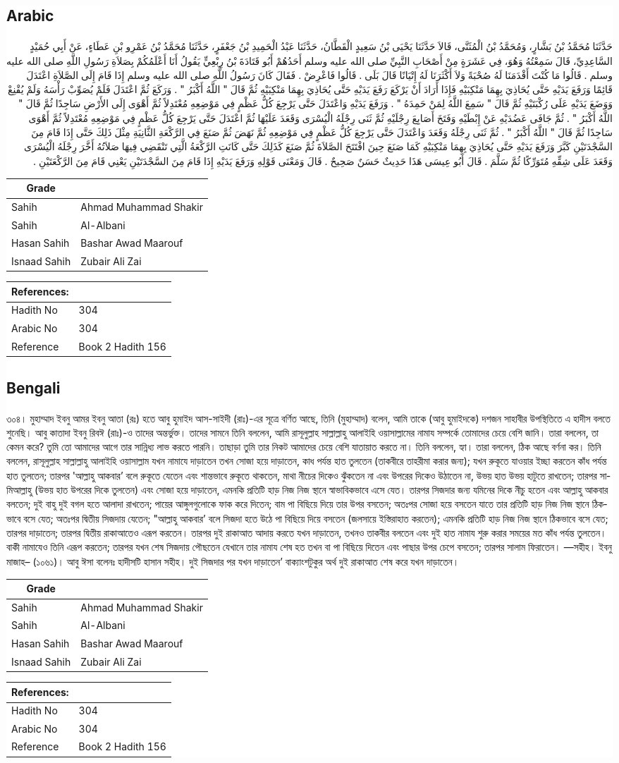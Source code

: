 ## Arabic


<div dir="rtl" lang="ar" style={{fontSize:'larger',backgroundColor:'#f8f9fa',padding:20}}>
حَدَّثَنَا مُحَمَّدُ بْنُ بَشَّارٍ، وَمُحَمَّدُ بْنُ الْمُثَنَّى، قَالاَ حَدَّثَنَا يَحْيَى بْنُ سَعِيدٍ الْقَطَّانُ، حَدَّثَنَا عَبْدُ الْحَمِيدِ بْنُ جَعْفَرٍ، حَدَّثَنَا مُحَمَّدُ بْنُ عَمْرِو بْنِ عَطَاءٍ، عَنْ أَبِي حُمَيْدٍ السَّاعِدِيِّ، قَالَ سَمِعْتُهُ وَهُوَ، فِي عَشَرَةٍ مِنْ أَصْحَابِ النَّبِيِّ صلى الله عليه وسلم أَحَدُهُمْ أَبُو قَتَادَةَ بْنُ رِبْعِيٍّ يَقُولُ أَنَا أَعْلَمُكُمْ بِصَلاَةِ رَسُولِ اللَّهِ صلى الله عليه وسلم ‏.‏ قَالُوا مَا كُنْتَ أَقْدَمَنَا لَهُ صُحْبَةً وَلاَ أَكْثَرَنَا لَهُ إِتْيَانًا قَالَ بَلَى ‏.‏ قَالُوا فَاعْرِضْ ‏.‏ فَقَالَ كَانَ رَسُولُ اللَّهِ صلى الله عليه وسلم إِذَا قَامَ إِلَى الصَّلاَةِ اعْتَدَلَ قَائِمًا وَرَفَعَ يَدَيْهِ حَتَّى يُحَاذِيَ بِهِمَا مَنْكِبَيْهِ فَإِذَا أَرَادَ أَنْ يَرْكَعَ رَفَعَ يَدَيْهِ حَتَّى يُحَاذِيَ بِهِمَا مَنْكِبَيْهِ ثُمَّ قَالَ ‏"‏ اللَّهُ أَكْبَرُ ‏"‏ ‏.‏ وَرَكَعَ ثُمَّ اعْتَدَلَ فَلَمْ يُصَوِّبْ رَأْسَهُ وَلَمْ يُقْنِعْ وَوَضَعَ يَدَيْهِ عَلَى رُكْبَتَيْهِ ثُمَّ قَالَ ‏"‏ سَمِعَ اللَّهُ لِمَنْ حَمِدَهُ ‏"‏ ‏.‏ وَرَفَعَ يَدَيْهِ وَاعْتَدَلَ حَتَّى يَرْجِعَ كُلُّ عَظْمٍ فِي مَوْضِعِهِ مُعْتَدِلاً ثُمَّ أَهْوَى إِلَى الأَرْضِ سَاجِدًا ثُمَّ قَالَ ‏"‏ اللَّهُ أَكْبَرُ ‏"‏ ‏.‏ ثُمَّ جَافَى عَضُدَيْهِ عَنْ إِبْطَيْهِ وَفَتَخَ أَصَابِعَ رِجْلَيْهِ ثُمَّ ثَنَى رِجْلَهُ الْيُسْرَى وَقَعَدَ عَلَيْهَا ثُمَّ اعْتَدَلَ حَتَّى يَرْجِعَ كُلُّ عَظْمٍ فِي مَوْضِعِهِ مُعْتَدِلاً ثُمَّ أَهْوَى سَاجِدًا ثُمَّ قَالَ ‏"‏ اللَّهُ أَكْبَرُ ‏"‏ ‏.‏ ثُمَّ ثَنَى رِجْلَهُ وَقَعَدَ وَاعْتَدَلَ حَتَّى يَرْجِعَ كُلُّ عَظْمٍ فِي مَوْضِعِهِ ثُمَّ نَهَضَ ثُمَّ صَنَعَ فِي الرَّكْعَةِ الثَّانِيَةِ مِثْلَ ذَلِكَ حَتَّى إِذَا قَامَ مِنَ السَّجْدَتَيْنِ كَبَّرَ وَرَفَعَ يَدَيْهِ حَتَّى يُحَاذِيَ بِهِمَا مَنْكِبَيْهِ كَمَا صَنَعَ حِينَ افْتَتَحَ الصَّلاَةَ ثُمَّ صَنَعَ كَذَلِكَ حَتَّى كَانَتِ الرَّكْعَةُ الَّتِي تَنْقَضِي فِيهَا صَلاَتُهُ أَخَّرَ رِجْلَهُ الْيُسْرَى وَقَعَدَ عَلَى شِقِّهِ مُتَوَرِّكًا ثُمَّ سَلَّمَ ‏.‏ قَالَ أَبُو عِيسَى هَذَا حَدِيثٌ حَسَنٌ صَحِيحٌ ‏.‏ قَالَ وَمَعْنَى قَوْلِهِ وَرَفَعَ يَدَيْهِ إِذَا قَامَ مِنَ السَّجْدَتَيْنِ يَعْنِي قَامَ مِنَ الرَّكْعَتَيْنِ ‏.‏
</div>
<div style={{backgroundColor:'#f8f9fa',padding:20, marginBottom: 10}}><table> <thead> <tr> <th>Grade</th> <th></th> </tr> </thead> <tbody> <tr><td>Sahih</td><td>Ahmad Muhammad Shakir</td></tr><tr><td>Sahih</td><td>Al-Albani</td></tr><tr><td>Hasan Sahih</td><td>Bashar Awad Maarouf</td></tr><tr><td>Isnaad Sahih</td><td>Zubair Ali Zai</td></tr></tbody></table><table> <thead> <tr> <th>References:</th> <th></th> </tr> </thead> <tbody><tr><td>Hadith No</td><td>304</td></tr><tr><td>Arabic No</td><td>304</td></tr><tr><td>Reference</td><td>Book 2 Hadith 156</td></tr></tbody></table></div>

## Bengali


<div dir="ltr" lang="bn" style={{fontSize:'larger',backgroundColor:'#f8f9fa',padding:20}}>
৩০৪। মুহাম্মাদ ইবনু আমর ইবনু আতা (রঃ) হতে আবু হুমাইদ আস-সাইদী (রাঃ)-এর সূত্রে বর্ণিত আছে, তিনি (মুহাম্মাদ) বলেন, আমি তাকে (আবু হুমাইদকে) দশজন সাহাবীর উপস্থিতিতে এ হাদীস বলতে শুনেছি। আবু কাতাদা ইবনু রিবঈ (রাঃ)-ও তাদের অন্তর্ভুক্ত। তাদের সামনে তিনি বললেন, আমি রাসূলুল্লাহ সাল্লাল্লাহু আলাইহি ওয়াসাল্লামের নামায সম্পর্কে তোমাদের চেয়ে বেশি জানি। তারা বললেন, তা কেমন করে? তুমি তো আমাদের আগে তার সান্নিধ্য লাভ করতে পারনি। তাছাড়া তুমি তার নিকট আমাদের চেয়ে বেশি যাতায়াত করতে না। তিনি বললেন, হ্যা। তারা বললেন, ঠিক আছে বর্ণনা কর। তিনি বললেন, রাসূলুল্লাহ সাল্লাল্লাহু আলাইহি ওয়াসাল্লাম যখন নামাযে দাড়াতেন তখন সোজা হয়ে দাড়াতেন, কাধ পর্যন্ত হাত তুলতেন (তাকবীরে তাহরীমা করার জন্য); যখন রুকূতে যাওয়ার ইচ্ছা করতেন কাঁধ পর্যন্ত হাত তুলতেন; তারপর 'আল্লাহু আকবার’ বলে রুকূতে যেতেন এবং শান্তভাবে রুকূতে থাকতেন, মাথা নীচের দিকেও ঝুঁকতেন না এবং উপরের দিকেও উঠাতেন না, উভয় হাত উভয় হাটুতে রাখতেন; তারপর সামিআল্লাহু (উভয় হাত উপরের দিকে তুলতেন) এবং সোজা হয়ে দাড়াতেন, এমনকি প্রতিটি হাড় নিজ নিজ স্থানে স্বাভাবিকভাবে এসে যেত। তারপর সিজদার জন্য যমিনের দিকে নীচু হতেন এবং আল্লাহু আকবার বলতেন; দুই বাহু দুই বগল হতে আলাদা রাখতেন; পায়ের আঙ্গুলগুলোকে ফাক করে দিতেন; বাম পা বিছিয়ে দিয়ে তার উপর বসতেন; অতঃপর সোজা হয়ে বসতেন যাতে তার প্রতিটি হাড় নিজ নিজ স্থানে ঠিকভাবে বসে যেত; অতঃপর দ্বিতীয় সিজদায় যেতেন; "আল্লাহু আকবার’ বলে সিজদা হতে উঠে পা বিছিয়ে দিয়ে বসতেন (জলসায়ে ইস্তিরাহাত করতেন); এমনকি প্রতিটি হাড় নিজ নিজ স্থানে ঠিকভাবে বসে যেত; তারপর দাড়াতেন; তারপর দ্বিতীয় রাকাআতেও এরূপ করতেন। তারপর দুই রাকাআত আদায় করতে যখন দাড়াতেন, তখনও তাকবীর বলতেন এবং দুই হাত নামায শুরু করার সময়ের মত কাঁধ পর্যন্ত তুলতেন। বাকী নামাযেও তিনি এরূপ করতেন; তারপর যখন শেষ সিজদায় পৌছতেন যেখানে তার নামায শেষ হত তখন বা পা বিছিয়ে দিতেন এবং পাছার উপর চেপে বসতেন; তারপর সালাম ফিরাতেন। —সহীহ। ইবনু মাজাহ– (১০৬১)। আবু ঈসা বলেনঃ হাদীসটি হাসান সহীহ। দুই সিজদার পর যখন দাড়াতেন’ বাক্যাংশটুকুর অর্থ দুই রাকাআত শেষ করে যখন দাড়াতেন।
</div>
<div style={{backgroundColor:'#f8f9fa',padding:20, marginBottom: 10}}><table> <thead> <tr> <th>Grade</th> <th></th> </tr> </thead> <tbody> <tr><td>Sahih</td><td>Ahmad Muhammad Shakir</td></tr><tr><td>Sahih</td><td>Al-Albani</td></tr><tr><td>Hasan Sahih</td><td>Bashar Awad Maarouf</td></tr><tr><td>Isnaad Sahih</td><td>Zubair Ali Zai</td></tr></tbody></table><table> <thead> <tr> <th>References:</th> <th></th> </tr> </thead> <tbody><tr><td>Hadith No</td><td>304</td></tr><tr><td>Arabic No</td><td>304</td></tr><tr><td>Reference</td><td>Book 2 Hadith 156</td></tr></tbody></table></div>
